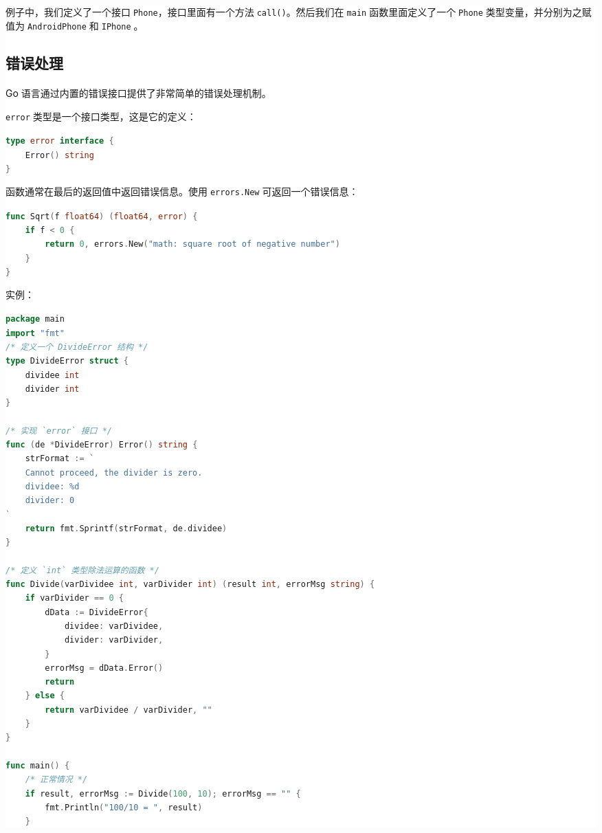 ```go
```

例子中，我们定义了一个接口 `Phone`，接口里面有一个方法 `call()`。然后我们在 `main` 函数里面定义了一个 `Phone` 类型变量，并分别为之赋值为 `AndroidPhone` 和 `IPhone` 。

## 错误处理

Go 语言通过内置的错误接口提供了非常简单的错误处理机制。

`error` 类型是一个接口类型，这是它的定义：

```go
type error interface {
    Error() string
}
```

函数通常在最后的返回值中返回错误信息。使用 `errors.New` 可返回一个错误信息：

```go
func Sqrt(f float64) (float64, error) {
    if f < 0 {
        return 0, errors.New("math: square root of negative number")
    }
}
```

实例：

```go
package main
import "fmt"
/* 定义一个 DivideError 结构 */
type DivideError struct {
    dividee int
    divider int
}

/* 实现 `error` 接口 */
func (de *DivideError) Error() string {
    strFormat := `
    Cannot proceed, the divider is zero.
    dividee: %d
    divider: 0
`
    return fmt.Sprintf(strFormat, de.dividee)
}

/* 定义 `int` 类型除法运算的函数 */
func Divide(varDividee int, varDivider int) (result int, errorMsg string) {
    if varDivider == 0 {
        dData := DivideError{
            dividee: varDividee,
            divider: varDivider,
        }
        errorMsg = dData.Error()
        return
    } else {
        return varDividee / varDivider, ""
    }
}

func main() {
    /* 正常情况 */
    if result, errorMsg := Divide(100, 10); errorMsg == "" {
    	fmt.Println("100/10 = ", result)
    }
```